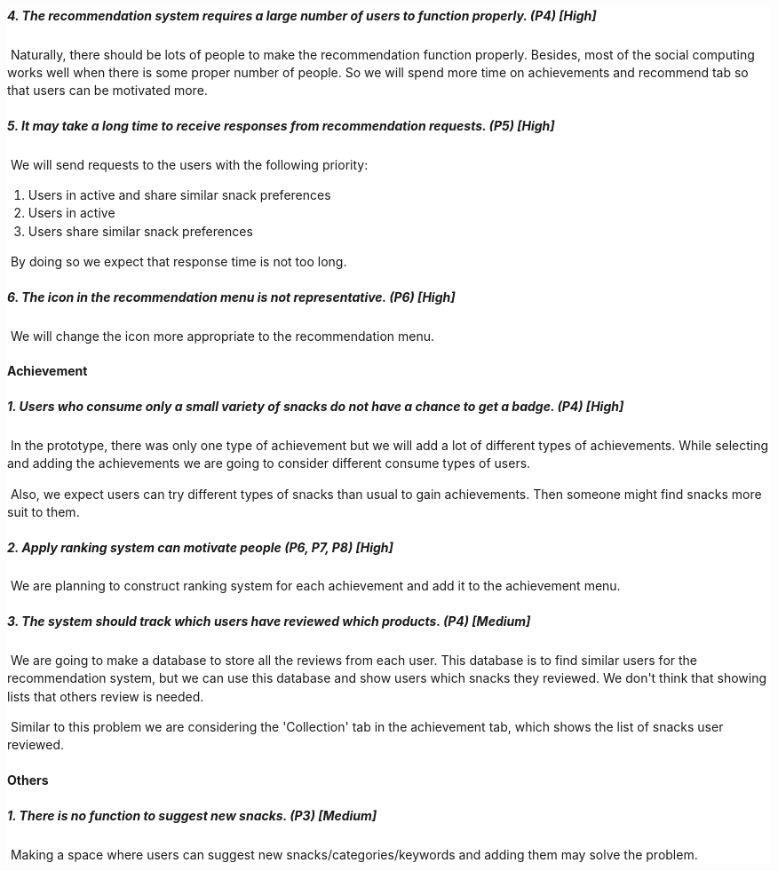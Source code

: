 ##### 4. The recommendation system requires a large number of users to function properly. (P4) [High]

​	Naturally, there should be lots of people to make the recommendation function properly. Besides, most of the social computing works well when there is some proper number of people. So we will spend more time on achievements and recommend tab so that users can be motivated more.

##### 5. It may take a long time to receive responses from recommendation requests. (P5) [High]

​	We will send requests to the users with the following priority:

1. Users in active and share similar snack preferences
2. Users in active
3. Users share similar snack preferences

​	By doing so we expect that response time is not too long.

##### 6. The icon in the recommendation menu is not representative. (P6) [High]

​	We will change the icon more appropriate to the recommendation menu.

#### Achievement

##### 1. Users who consume only a small variety of snacks do not have a chance to get a badge. (P4) [High]

​	In the prototype, there was only one type of achievement but we will add a lot of different types of achievements. While selecting and adding the achievements we are going to consider different consume types of users.

​	Also, we expect users can try different types of snacks than usual to gain achievements. Then someone might find snacks more suit to them.

##### 2. Apply ranking system can motivate people (P6, P7, P8) [High]

​	We are planning to construct ranking system for each achievement and add it to the achievement menu.

##### 3. The system should track which users have reviewed which products. (P4) [Medium]

​	We are going to make a database to store all the reviews from each user. This database is to find similar users for the recommendation system, but we can use this database and show users which snacks they reviewed. We don't think that showing lists that others review is needed.

​	Similar to this problem we are considering the 'Collection' tab in the achievement tab, which shows the list of snacks user reviewed.

#### Others

##### 1. There is no function to suggest new snacks. (P3) [Medium]

​	Making a space where users can suggest new snacks/categories/keywords and adding them may solve the problem.
